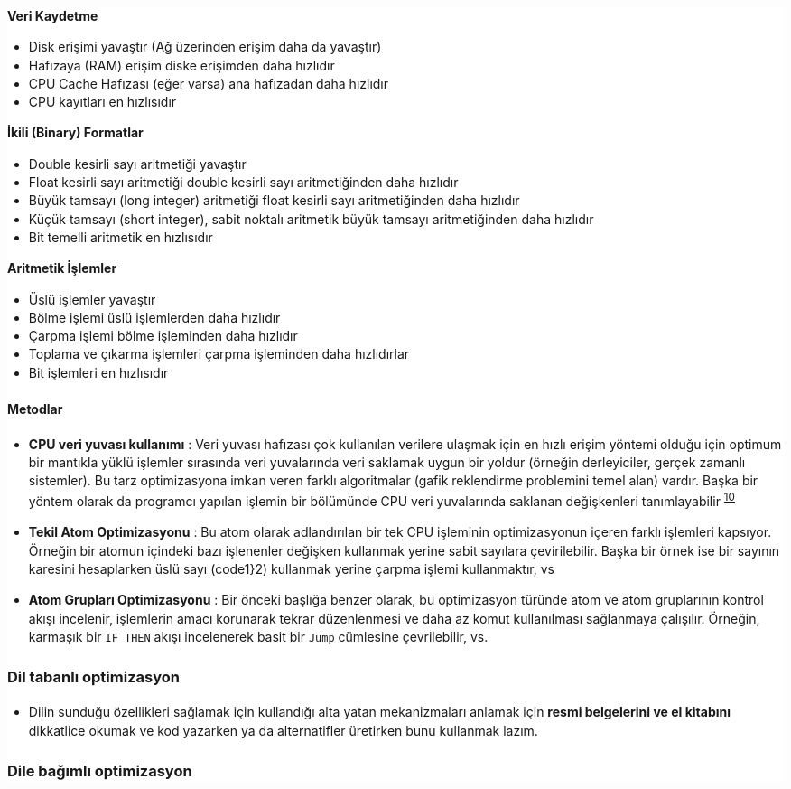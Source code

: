 **Veri Kaydetme**

- Disk erişimi yavaştır (Ağ üzerinden erişim daha da yavaştır)
- Hafızaya (RAM) erişim diske erişimden daha hızlıdır
- CPU Cache Hafızası (eğer varsa) ana hafızadan daha hızlıdır
- CPU kayıtları en hızlısıdır

**İkili (Binary) Formatlar**

- Double kesirli sayı aritmetiği yavaştır
- Float kesirli sayı aritmetiği double kesirli sayı aritmetiğinden daha hızlıdır
- Büyük tamsayı (long integer) aritmetiği float kesirli sayı aritmetiğinden daha hızlıdır
- Küçük tamsayı (short integer), sabit noktalı aritmetik büyük tamsayı aritmetiğinden daha hızlıdır
- Bit temelli aritmetik en hızlısıdır

**Aritmetik İşlemler**

- Üslü işlemler yavaştır
- Bölme işlemi üslü işlemlerden daha hızlıdır
- Çarpma işlemi bölme işleminden daha hızlıdır
- Toplama ve çıkarma işlemleri çarpma işleminden daha hızlıdırlar
- Bit işlemleri en hızlısıdır

#### Metodlar

- **CPU veri yuvası kullanımı** : Veri yuvası hafızası çok kullanılan verilere ulaşmak için en hızlı erişim yöntemi olduğu için optimum bir mantıkla yüklü işlemler sırasında veri yuvalarında  veri saklamak uygun bir yoldur (örneğin derleyiciler, gerçek zamanlı sistemler). Bu tarz optimizasyona imkan veren farklı algoritmalar (gafik reklendirme problemini temel alan) vardır. Başka bir yöntem olarak da programcı yapılan işlemin bir bölümünde CPU veri yuvalarında saklanan değişkenleri tanımlayabilir <sup> <a href="#r10" title="Register allocation, wikipedia">10</a> </sup>

- **Tekil Atom Optimizasyonu** : Bu atom olarak adlandırılan bir tek CPU işleminin optimizasyonun içeren farklı işlemleri kapsıyor. Örneğin bir atomun içindeki bazı işlenenler değişken kullanmak yerine sabit sayılara çevirilebilir. Başka bir örnek ise bir sayının karesini hesaplarken üslü sayı (code1}2) kullanmak yerine çarpma işlemi kullanmaktır, vs

- **Atom Grupları Optimizasyonu** : Bir önceki başlığa benzer olarak, bu optimizasyon türünde atom ve atom gruplarının kontrol akışı incelenir, işlemlerin amacı korunarak tekrar düzenlenmesi ve daha az komut kullanılması sağlanmaya çalışılır. Örneğin, karmaşık bir `IF THEN` akışı incelenerek basit bir `Jump` cümlesine çevrilebilir, vs.

### Dil tabanlı optimizasyon

- Dilin sunduğu özellikleri sağlamak için kullandığı alta yatan mekanizmaları anlamak için **resmi belgelerini ve el kitabını** dikkatlice okumak ve kod yazarken ya da alternatifler üretirken bunu kullanmak lazım.

### Dile bağımlı optimizasyon
